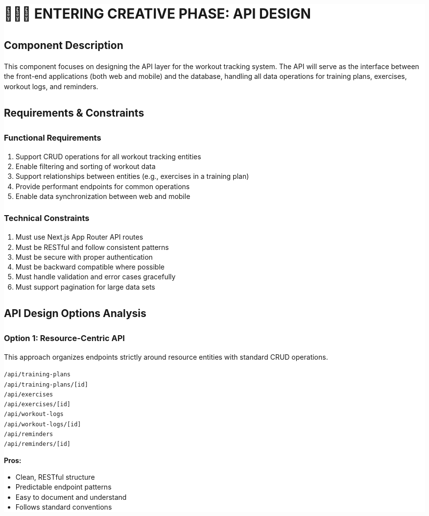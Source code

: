 # 🎨🎨🎨 ENTERING CREATIVE PHASE: API DESIGN

## Component Description

This component focuses on designing the API layer for the workout tracking system. The API will serve as the interface between the front-end applications (both web and mobile) and the database, handling all data operations for training plans, exercises, workout logs, and reminders.

## Requirements & Constraints

### Functional Requirements

1. Support CRUD operations for all workout tracking entities
2. Enable filtering and sorting of workout data
3. Support relationships between entities (e.g., exercises in a training plan)
4. Provide performant endpoints for common operations
5. Enable data synchronization between web and mobile

### Technical Constraints

1. Must use Next.js App Router API routes
2. Must be RESTful and follow consistent patterns
3. Must be secure with proper authentication
4. Must be backward compatible where possible
5. Must handle validation and error cases gracefully
6. Must support pagination for large data sets

## API Design Options Analysis

### Option 1: Resource-Centric API

This approach organizes endpoints strictly around resource entities with standard CRUD operations.

```
/api/training-plans
/api/training-plans/[id]
/api/exercises
/api/exercises/[id]
/api/workout-logs
/api/workout-logs/[id]
/api/reminders
/api/reminders/[id]
```

**Pros:**

- Clean, RESTful structure
- Predictable endpoint patterns
- Easy to document and understand
- Follows standard conventions
